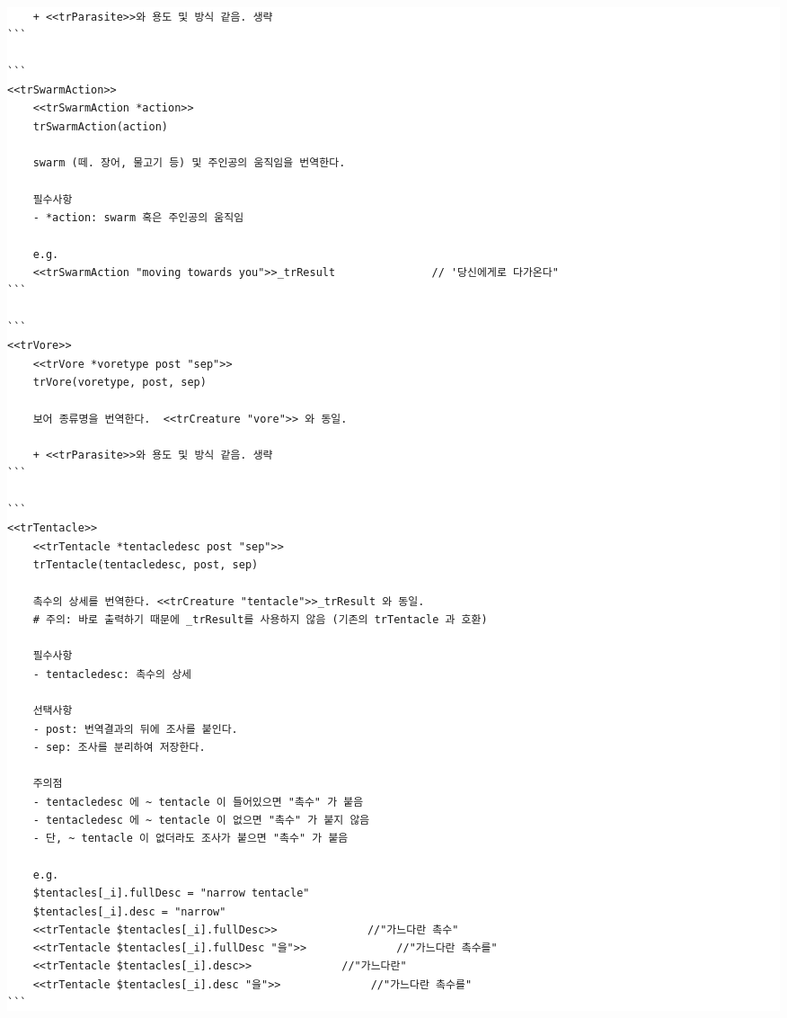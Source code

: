 		+ <<trParasite>>와 용도 및 방식 같음. 생략
    ```

    ```
    <<trSwarmAction>>
        <<trSwarmAction *action>>
		trSwarmAction(action)

        swarm (떼. 장어, 물고기 등) 및 주인공의 움직임을 번역한다.
		
		필수사항
		- *action: swarm 혹은 주인공의 움직임

        e.g.
        <<trSwarmAction "moving towards you">>_trResult               // '당신에게로 다가온다"
    ```

    ```
    <<trVore>>
        <<trVore *voretype post "sep">>
		trVore(voretype, post, sep)

        보어 종류명을 번역한다.  <<trCreature "vore">> 와 동일.

		+ <<trParasite>>와 용도 및 방식 같음. 생략
    ```

    ```
    <<trTentacle>>
        <<trTentacle *tentacledesc post "sep">>
		trTentacle(tentacledesc, post, sep)

        촉수의 상세를 번역한다. <<trCreature "tentacle">>_trResult 와 동일.
        # 주의: 바로 출력하기 때문에 _trResult를 사용하지 않음 (기존의 trTentacle 과 호환)

        필수사항
        - tentacledesc: 촉수의 상세

        선택사항
        - post: 번역결과의 뒤에 조사를 붙인다.
        - sep: 조사를 분리하여 저장한다.

        주의점
		- tentacledesc 에 ~ tentacle 이 들어있으면 "촉수" 가 붙음
		- tentacledesc 에 ~ tentacle 이 없으면 "촉수" 가 붙지 않음
		- 단, ~ tentacle 이 없더라도 조사가 붙으면 "촉수" 가 붙음

        e.g.
        $tentacles[_i].fullDesc = "narrow tentacle"
		$tentacles[_i].desc = "narrow"
		<<trTentacle $tentacles[_i].fullDesc>>              //"가느다란 촉수"
        <<trTentacle $tentacles[_i].fullDesc "을">>              //"가느다란 촉수를"
		<<trTentacle $tentacles[_i].desc>>              //"가느다란"
        <<trTentacle $tentacles[_i].desc "을">>              //"가느다란 촉수를"
    ```
